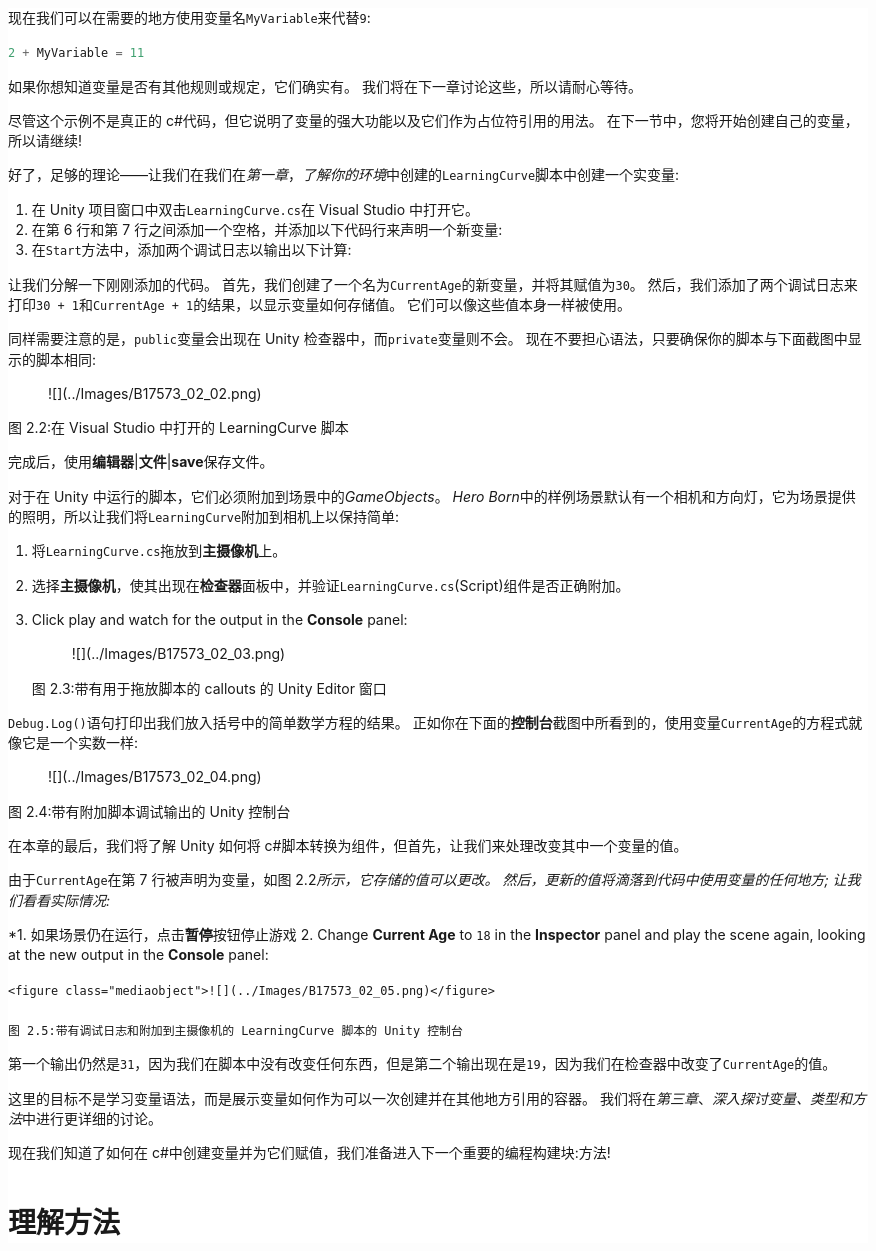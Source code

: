 现在我们可以在需要的地方使用变量名`MyVariable`来代替`9`:

```cs
2 + MyVariable = 11 
```

如果你想知道变量是否有其他规则或规定，它们确实有。 我们将在下一章讨论这些，所以请耐心等待。

尽管这个示例不是真正的 c#代码，但它说明了变量的强大功能以及它们作为占位符引用的用法。 在下一节中，您将开始创建自己的变量，所以请继续!

好了，足够的理论——让我们在我们在*第一章*，*了解你的环境*中创建的`LearningCurve`脚本中创建一个实变量:

1.  在 Unity 项目窗口中双击`LearningCurve.cs`在 Visual Studio 中打开它。
2.  在第 6 行和第 7 行之间添加一个空格，并添加以下代码行来声明一个新变量:
3.  在`Start`方法中，添加两个调试日志以输出以下计算:

让我们分解一下刚刚添加的代码。 首先，我们创建了一个名为`CurrentAge`的新变量，并将其赋值为`30`。 然后，我们添加了两个调试日志来打印`30 + 1`和`CurrentAge + 1`的结果，以显示变量如何存储值。 它们可以像这些值本身一样被使用。

同样需要注意的是，`public`变量会出现在 Unity 检查器中，而`private`变量则不会。 现在不要担心语法，只要确保你的脚本与下面截图中显示的脚本相同:

<figure class="mediaobject">![](../Images/B17573_02_02.png)</figure>

图 2.2:在 Visual Studio 中打开的 LearningCurve 脚本

完成后，使用**编辑器**|**文件**|**save**保存文件。

对于在 Unity 中运行的脚本，它们必须附加到场景中的*GameObjects*。 *Hero Born*中的样例场景默认有一个相机和方向灯，它为场景提供的照明，所以让我们将`LearningCurve`附加到相机上以保持简单:

1.  将`LearningCurve.cs`拖放到**主摄像机**上。
2.  选择**主摄像机**，使其出现在**检查器**面板中，并验证`LearningCurve.cs`(Script)组件是否正确附加。
3.  Click play and watch for the output in the **Console** panel:

    <figure class="mediaobject">![](../Images/B17573_02_03.png)</figure>

    图 2.3:带有用于拖放脚本的 callouts 的 Unity Editor 窗口

`Debug.Log()`语句打印出我们放入括号中的简单数学方程的结果。 正如你在下面的**控制台**截图中所看到的，使用变量`CurrentAge`的方程式就像它是一个实数一样:

<figure class="mediaobject">![](../Images/B17573_02_04.png)</figure>

图 2.4:带有附加脚本调试输出的 Unity 控制台

在本章的最后，我们将了解 Unity 如何将 c#脚本转换为组件，但首先，让我们来处理改变其中一个变量的值。

由于`CurrentAge`在第 7 行被声明为变量，如图 2.2*所示，它存储的值可以更改。 然后，更新的值将滴落到代码中使用变量的任何地方; 让我们看看实际情况:*

 *1.  如果场景仍在运行，点击**暂停**按钮停止游戏
2.  Change **Current Age** to `18` in the **Inspector** panel and play the scene again, looking at the new output in the **Console** panel:

    <figure class="mediaobject">![](../Images/B17573_02_05.png)</figure>

    图 2.5:带有调试日志和附加到主摄像机的 LearningCurve 脚本的 Unity 控制台

第一个输出仍然是`31`，因为我们在脚本中没有改变任何东西，但是第二个输出现在是`19`，因为我们在检查器中改变了`CurrentAge`的值。

这里的目标不是学习变量语法，而是展示变量如何作为可以一次创建并在其他地方引用的容器。 我们将在*第三章*、*深入探讨变量、类型和方法*中进行更详细的讨论。

现在我们知道了如何在 c#中创建变量并为它们赋值，我们准备进入下一个重要的编程构建块:方法!

# 理解方法
